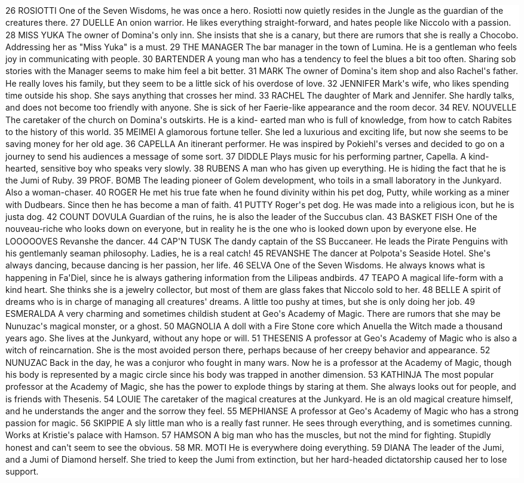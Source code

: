 26 ROSIOTTI One of the Seven Wisdoms, he was once a hero. Rosiotti now quietly resides in the Jungle as the guardian of the creatures there.
27 DUELLE An onion warrior. He likes everything straight-forward, and hates people like Niccolo with a passion.
28 MISS YUKA The owner of Domina's only inn. She insists that she is a canary, but there are rumors that she is really a Chocobo. Addressing her as "Miss Yuka" is a must.
29 THE MANAGER The bar manager in the town of Lumina. He is a gentleman who feels joy in communicating with people.
30 BARTENDER A young man who has a tendency to feel the blues a bit too often. Sharing sob stories with the Manager seems to make him feel a bit better.
31 MARK The owner of Domina's item shop and also Rachel's father. He really loves his family, but they seem to be a little sick of his overdose of love.
32 JENNIFER Mark's wife, who likes spending time outside his shop. She says anything that crosses her mind.
33 RACHEL The daughter of Mark and Jennifer. She hardly talks, and does not become too friendly with anyone. She is sick of her Faerie-like appearance and the room decor.
34 REV. NOUVELLE The caretaker of the church on Domina's outskirts. He is a kind- earted man who is full of knowledge, from how to catch Rabites to the history of this world.
35 MEIMEI A glamorous fortune teller. She led a luxurious and exciting life, but now she seems to be saving money for her old age.
36 CAPELLA An itinerant performer. He was inspired by Pokiehl's verses and decided to go on a journey to send his audiences a message of some sort.
37 DIDDLE Plays music for his performing partner, Capella. A kind-hearted, sensitive boy who speaks very slowly.
38 RUBENS A man who has given up everything. He is hiding the fact that he is the Jumi of Ruby.
39 PROF. BOMB The leading pioneer of Golem development, who toils in a small laboratory in the Junkyard. Also a woman-chaser.
40 ROGER He met his true fate when he found divinity within his pet dog, Putty, while working as a miner with Dudbears. Since then he has become a man of faith.
41 PUTTY Roger's pet dog. He was made into a religious icon, but he is justa dog.
42 COUNT DOVULA Guardian of the ruins, he is also the leader of the Succubus clan.
43 BASKET FISH One of the nouveau-riche who looks down on everyone, but in reality he is the one who is looked down upon by everyone else. He LOOOOOVES Revanshe the dancer.
44 CAP'N TUSK The dandy captain of the SS Buccaneer. He leads the Pirate Penguins with his gentlemanly seaman philosophy. Ladies, he is a real catch!
45 REVANSHE The dancer at Polpota's Seaside Hotel. She's always dancing, because dancing is her passion, her life.
46 SELVA One of the Seven Wisdoms. He always knows what is happening in Fa'Diel, since he is always gathering information from the Lilipeas andbirds.
47 TEAPO A magical life-form with a kind heart. She thinks she is a jewelry collector, but most of them are glass fakes that Niccolo sold to her.
48 BELLE A spirit of dreams who is in charge of managing all creatures' dreams. A little too pushy at times, but she is only doing her job.
49 ESMERALDA A very charming and sometimes childish student at Geo's Academy of Magic. There are rumors that she may be Nunuzac's magical monster, or a ghost.
50 MAGNOLIA A doll with a Fire Stone core which Anuella the Witch made a thousand years ago. She lives at the Junkyard, without any hope or will.
51 THESENIS A professor at Geo's Academy of Magic who is also a witch of reincarnation. She is the most avoided person there, perhaps because of her creepy behavior and appearance.
52 NUNUZAC Back in the day, he was a conjuror who fought in many wars. Now he is a professor at the Academy of Magic, though his body is represented by a magic circle since his body was trapped in another dimension.
53 KATHINJA The most popular professor at the Academy of Magic, she has the power to explode things by staring at them. She always looks out for people, and is friends with Thesenis.
54 LOUIE The caretaker of the magical creatures at the Junkyard. He is an old magical creature himself, and he understands the anger and the sorrow they feel.
55 MEPHIANSE A professor at Geo's Academy of Magic who has a strong passion for magic.
56 SKIPPIE A sly little man who is a really fast runner. He sees through everything, and is sometimes cunning. Works at Kristie's palace with Hamson.
57 HAMSON A big man who has the muscles, but not the mind for fighting. Stupidly honest and can't seem to see the obvious.
58 MR. MOTI He is everywhere doing everything.
59 DIANA The leader of the Jumi, and a Jumi of Diamond herself. She tried to keep the Jumi from extinction, but her hard-headed dictatorship caused her to lose support.